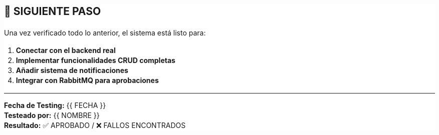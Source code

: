 
## 🎯 SIGUIENTE PASO

Una vez verificado todo lo anterior, el sistema está listo para:

1. **Conectar con el backend real**
2. **Implementar funcionalidades CRUD completas**
3. **Añadir sistema de notificaciones**
4. **Integrar con RabbitMQ para aprobaciones**

---

**Fecha de Testing:** {{ FECHA }}  
**Testeado por:** {{ NOMBRE }}  
**Resultado:** ✅ APROBADO / ❌ FALLOS ENCONTRADOS
